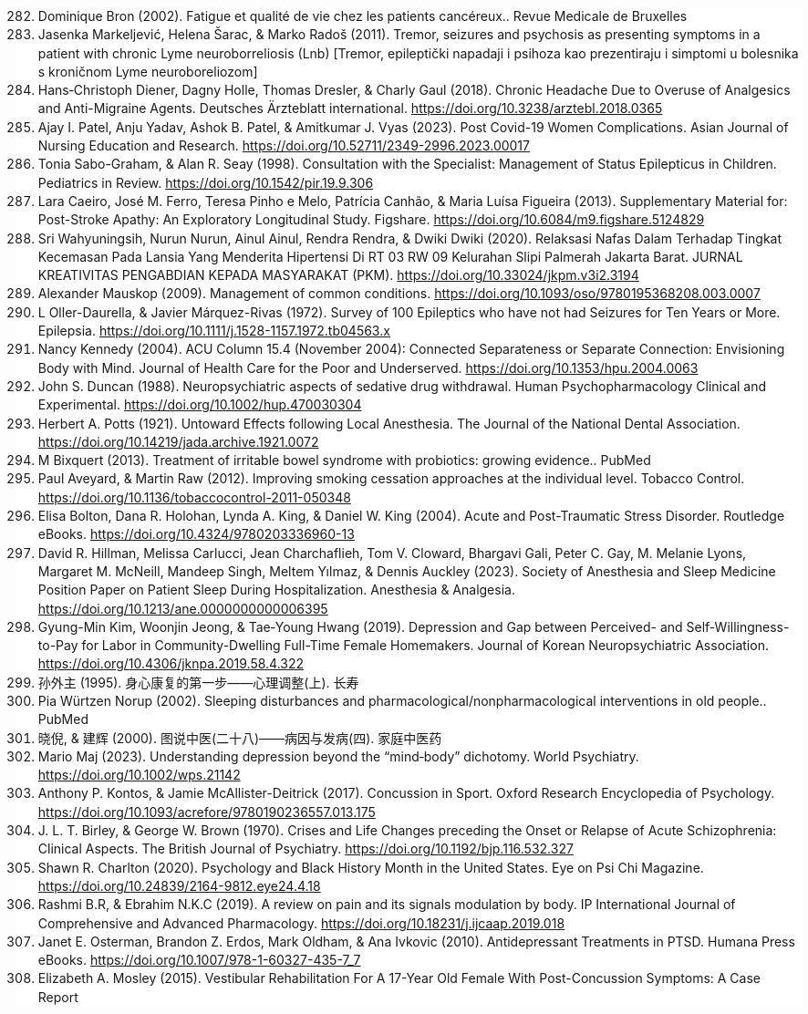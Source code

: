 282. Dominique Bron (2002). Fatigue et qualité de vie chez les patients cancéreux.. Revue Medicale de Bruxelles
283. Jasenka Markeljević, Helena Šarac, & Marko Radoš (2011). Tremor, seizures and psychosis as presenting symptoms in a patient with chronic Lyme neuroborreliosis (Lnb) [Tremor, epileptički napadaji i psihoza kao prezentiraju i simptomi u bolesnika s kroničnom Lyme neuroboreliozom]
284. Hans‐Christoph Diener, Dagny Holle, Thomas Dresler, & Charly Gaul (2018). Chronic Headache Due to Overuse of Analgesics and Anti-Migraine Agents. Deutsches Ärzteblatt international. https://doi.org/10.3238/arztebl.2018.0365
285. Ajay I. Patel, Anju Yadav, Ashok B. Patel, & Amitkumar J. Vyas (2023). Post Covid-19 Women Complications. Asian Journal of Nursing Education and Research. https://doi.org/10.52711/2349-2996.2023.00017
286. Tonia Sabo-Graham, & Alan R. Seay (1998). Consultation with the Specialist: Management of Status Epilepticus in Children. Pediatrics in Review. https://doi.org/10.1542/pir.19.9.306
287. Lara Caeiro, José M. Ferro, Teresa Pinho e Melo, Patrícia Canhão, & Maria Luísa Figueira (2013). Supplementary Material for: Post-Stroke Apathy: An Exploratory Longitudinal Study. Figshare. https://doi.org/10.6084/m9.figshare.5124829
288. Sri Wahyuningsih, Nurun Nurun, Ainul Ainul, Rendra Rendra, & Dwiki Dwiki (2020). Relaksasi Nafas Dalam Terhadap Tingkat Kecemasan Pada Lansia Yang Menderita Hipertensi Di RT 03 RW 09 Kelurahan Slipi Palmerah Jakarta Barat. JURNAL KREATIVITAS PENGABDIAN KEPADA MASYARAKAT (PKM). https://doi.org/10.33024/jkpm.v3i2.3194
289. Alexander Mauskop (2009). Management of common conditions. https://doi.org/10.1093/oso/9780195368208.003.0007
290. L Oller-Daurella, & Javier Márquez-Rivas (1972). Survey of 100 Epileptics who have not had Seizures for Ten Years or More. Epilepsia. https://doi.org/10.1111/j.1528-1157.1972.tb04563.x
291. Nancy Kennedy (2004). ACU Column 15.4 (November 2004): Connected Separateness or Separate Connection: Envisioning Body with Mind. Journal of Health Care for the Poor and Underserved. https://doi.org/10.1353/hpu.2004.0063
292. John S. Duncan (1988). Neuropsychiatric aspects of sedative drug withdrawal. Human Psychopharmacology Clinical and Experimental. https://doi.org/10.1002/hup.470030304
293. Herbert A. Potts (1921). Untoward Effects following Local Anesthesia. The Journal of the National Dental Association. https://doi.org/10.14219/jada.archive.1921.0072
294. M Bixquert (2013). Treatment of irritable bowel syndrome with probiotics: growing evidence.. PubMed
295. Paul Aveyard, & Martin Raw (2012). Improving smoking cessation approaches at the individual level. Tobacco Control. https://doi.org/10.1136/tobaccocontrol-2011-050348
296. Elisa Bolton, Dana R. Holohan, Lynda A. King, & Daniel W. King (2004). Acute and Post-Traumatic Stress Disorder. Routledge eBooks. https://doi.org/10.4324/9780203336960-13
297. David R. Hillman, Melissa Carlucci, Jean Charchaflieh, Tom V. Cloward, Bhargavi Gali, Peter C. Gay, M. Melanie Lyons, Margaret M. McNeill, Mandeep Singh, Meltem Yılmaz, & Dennis Auckley (2023). Society of Anesthesia and Sleep Medicine Position Paper on Patient Sleep During Hospitalization. Anesthesia & Analgesia. https://doi.org/10.1213/ane.0000000000006395
298. Gyung-Min Kim, Woonjin Jeong, & Tae‐Young Hwang (2019). Depression and Gap between Perceived- and Self-Willingness-to-Pay for Labor in Community-Dwelling Full-Time Female Homemakers. Journal of Korean Neuropsychiatric Association. https://doi.org/10.4306/jknpa.2019.58.4.322
299. 孙外主 (1995). 身心康复的第一步——心理调整(上). 长寿
300. Pia Würtzen Norup (2002). Sleeping disturbances and pharmacological/nonpharmacological interventions in old people.. PubMed
301. 晓倪, & 建辉 (2000). 图说中医(二十八)——病因与发病(四). 家庭中医药
302. Mario Maj (2023). Understanding depression beyond the “mind‐body” dichotomy. World Psychiatry. https://doi.org/10.1002/wps.21142
303. Anthony P. Kontos, & Jamie McAllister-Deitrick (2017). Concussion in Sport. Oxford Research Encyclopedia of Psychology. https://doi.org/10.1093/acrefore/9780190236557.013.175
304. J. L. T. Birley, & George W. Brown (1970). Crises and Life Changes preceding the Onset or Relapse of Acute Schizophrenia: Clinical Aspects. The British Journal of Psychiatry. https://doi.org/10.1192/bjp.116.532.327
305. Shawn R. Charlton (2020). Psychology and Black History Month in the United States. Eye on Psi Chi Magazine. https://doi.org/10.24839/2164-9812.eye24.4.18
306. Rashmi B.R, & Ebrahim N.K.C (2019). A review on pain and its signals modulation by body. IP International Journal of Comprehensive and Advanced Pharmacology. https://doi.org/10.18231/j.ijcaap.2019.018
307. Janet E. Osterman, Brandon Z. Erdos, Mark Oldham, & Ana Ivkovic (2010). Antidepressant Treatments in PTSD. Humana Press eBooks. https://doi.org/10.1007/978-1-60327-435-7_7
308. Elizabeth A. Mosley (2015). Vestibular Rehabilitation For A 17-Year Old Female With Post-Concussion Symptoms: A Case Report